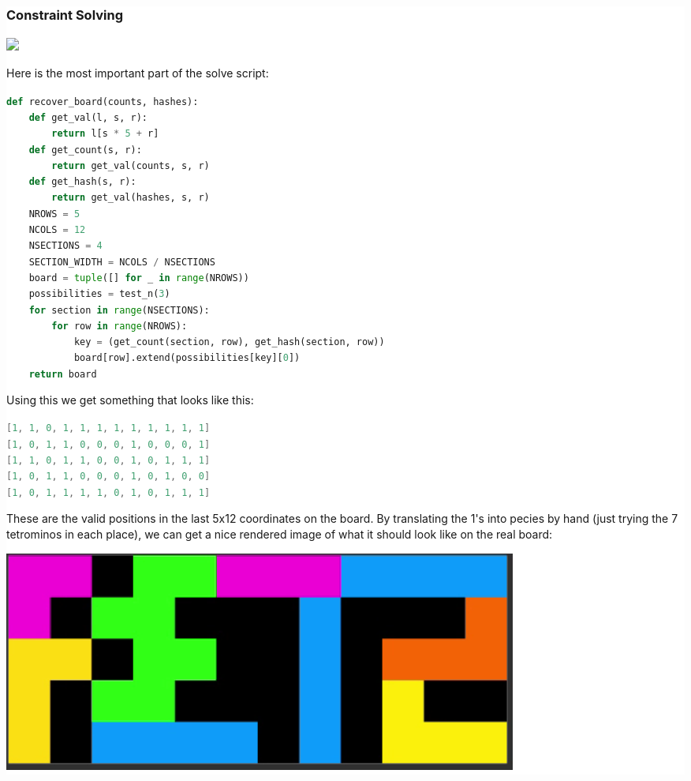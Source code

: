 ### Constraint Solving

![](https://media.giphy.com/media/l378lYLOhPZVG653y/giphy.gif)

Here is the most important part of the solve script:
```python
def recover_board(counts, hashes):
    def get_val(l, s, r):
        return l[s * 5 + r]
    def get_count(s, r):
        return get_val(counts, s, r)
    def get_hash(s, r):
        return get_val(hashes, s, r)
    NROWS = 5
    NCOLS = 12
    NSECTIONS = 4
    SECTION_WIDTH = NCOLS / NSECTIONS
    board = tuple([] for _ in range(NROWS))
    possibilities = test_n(3)
    for section in range(NSECTIONS):
        for row in range(NROWS):
            key = (get_count(section, row), get_hash(section, row))
            board[row].extend(possibilities[key][0])
    return board
```
Using this we get something that looks like this:

  ```c
[1, 1, 0, 1, 1, 1, 1, 1, 1, 1, 1, 1]
[1, 0, 1, 1, 0, 0, 0, 1, 0, 0, 0, 1]
[1, 1, 0, 1, 1, 0, 0, 1, 0, 1, 1, 1]
[1, 0, 1, 1, 0, 0, 0, 1, 0, 1, 0, 0]
[1, 0, 1, 1, 1, 1, 0, 1, 0, 1, 1, 1]
``` 
These are the valid positions in the last 5x12 coordinates on the board. By translating the 1's into pecies by hand (just trying the 7 tetrominos in each place), we can get a nice rendered image of what it should look like on the real board:

![](/assets/images/blox_ex2.png)
